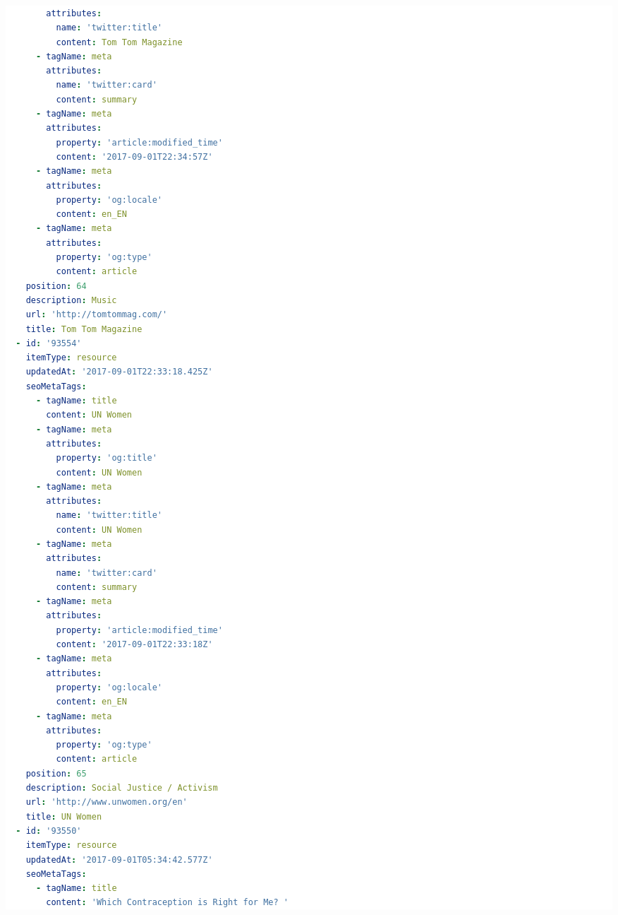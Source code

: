 ```yaml
        attributes:
          name: 'twitter:title'
          content: Tom Tom Magazine
      - tagName: meta
        attributes:
          name: 'twitter:card'
          content: summary
      - tagName: meta
        attributes:
          property: 'article:modified_time'
          content: '2017-09-01T22:34:57Z'
      - tagName: meta
        attributes:
          property: 'og:locale'
          content: en_EN
      - tagName: meta
        attributes:
          property: 'og:type'
          content: article
    position: 64
    description: Music
    url: 'http://tomtommag.com/'
    title: Tom Tom Magazine
  - id: '93554'
    itemType: resource
    updatedAt: '2017-09-01T22:33:18.425Z'
    seoMetaTags:
      - tagName: title
        content: UN Women
      - tagName: meta
        attributes:
          property: 'og:title'
          content: UN Women
      - tagName: meta
        attributes:
          name: 'twitter:title'
          content: UN Women
      - tagName: meta
        attributes:
          name: 'twitter:card'
          content: summary
      - tagName: meta
        attributes:
          property: 'article:modified_time'
          content: '2017-09-01T22:33:18Z'
      - tagName: meta
        attributes:
          property: 'og:locale'
          content: en_EN
      - tagName: meta
        attributes:
          property: 'og:type'
          content: article
    position: 65
    description: Social Justice / Activism
    url: 'http://www.unwomen.org/en'
    title: UN Women
  - id: '93550'
    itemType: resource
    updatedAt: '2017-09-01T05:34:42.577Z'
    seoMetaTags:
      - tagName: title
        content: 'Which Contraception is Right for Me? '
```